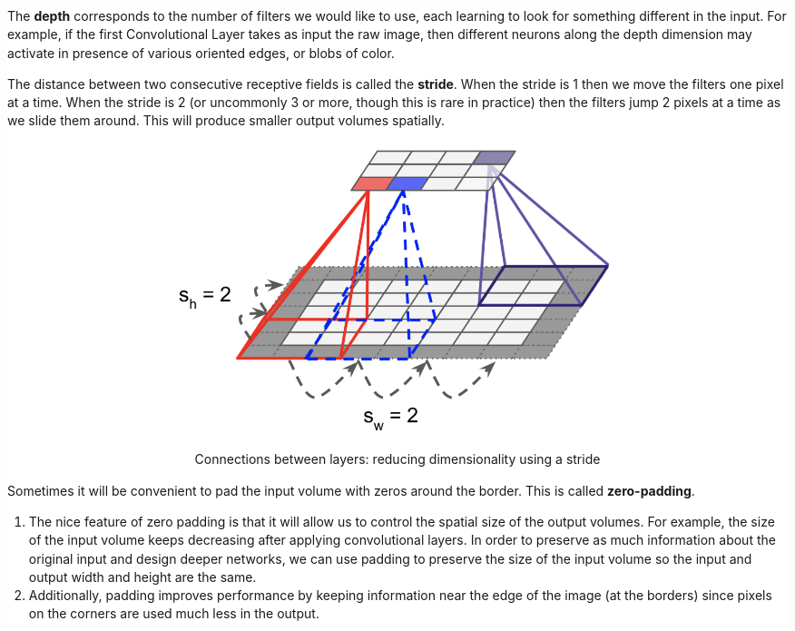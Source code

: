 The **depth** corresponds to the number of filters we would like to use, each learning to look for something different in the input. For example, if the first Convolutional Layer takes as input the raw image, then different neurons along the depth dimension may activate in presence of various oriented edges, or blobs of color.

The distance between two consecutive receptive fields is called the **stride**. When the stride is 1 then we move the filters one pixel at a time. When the stride is 2 (or uncommonly 3 or more, though this is rare in practice) then the filters jump 2 pixels at a time as we slide them around. This will produce smaller output volumes spatially.

<p align='center'><img src='/images/one stride.png' width="60%"></img></p><p align='center'>Connections between layers: reducing dimensionality using a stride</p>

Sometimes it will be convenient to pad the input volume with zeros around the border. This is called **zero-padding**.
1. The nice feature of zero padding is that it will allow us to control the spatial size of the output volumes. For example, the size of the input volume keeps decreasing after applying convolutional layers. In order to preserve as much information about the original input and design deeper networks, we can use padding to preserve the size of the input volume so the input and output width and height are the same.
2. Additionally, padding improves performance by keeping information near the edge of the image (at the borders) since pixels on the corners are used much less in the output.
